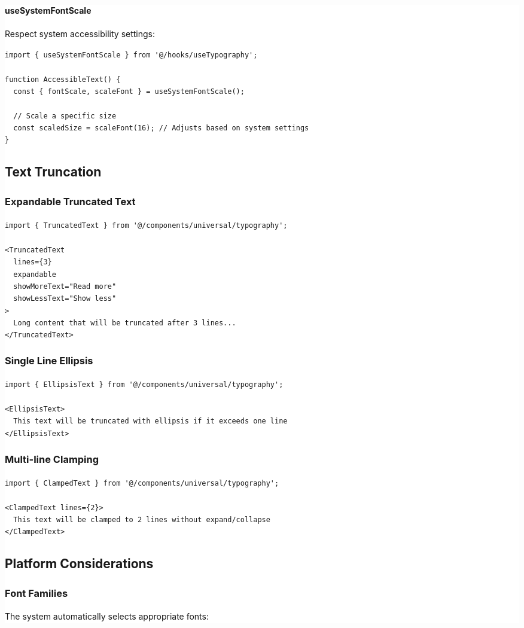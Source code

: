 #### useSystemFontScale
Respect system accessibility settings:

```tsx
import { useSystemFontScale } from '@/hooks/useTypography';

function AccessibleText() {
  const { fontScale, scaleFont } = useSystemFontScale();
  
  // Scale a specific size
  const scaledSize = scaleFont(16); // Adjusts based on system settings
}
```

## Text Truncation

### Expandable Truncated Text
```tsx
import { TruncatedText } from '@/components/universal/typography';

<TruncatedText 
  lines={3}
  expandable
  showMoreText="Read more"
  showLessText="Show less"
>
  Long content that will be truncated after 3 lines...
</TruncatedText>
```

### Single Line Ellipsis
```tsx
import { EllipsisText } from '@/components/universal/typography';

<EllipsisText>
  This text will be truncated with ellipsis if it exceeds one line
</EllipsisText>
```

### Multi-line Clamping
```tsx
import { ClampedText } from '@/components/universal/typography';

<ClampedText lines={2}>
  This text will be clamped to 2 lines without expand/collapse
</ClampedText>
```

## Platform Considerations

### Font Families
The system automatically selects appropriate fonts:
